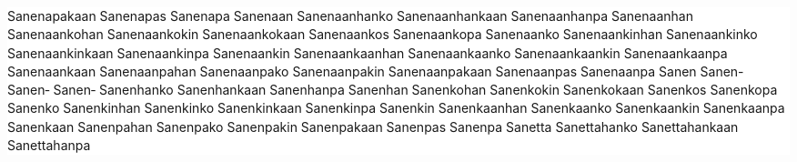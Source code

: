 Sanenapakaan
Sanenapas
Sanenapa
Sanenaan
Sanenaanhanko
Sanenaanhankaan
Sanenaanhanpa
Sanenaanhan
Sanenaankohan
Sanenaankokin
Sanenaankokaan
Sanenaankos
Sanenaankopa
Sanenaanko
Sanenaankinhan
Sanenaankinko
Sanenaankinkaan
Sanenaankinpa
Sanenaankin
Sanenaankaanhan
Sanenaankaanko
Sanenaankaankin
Sanenaankaanpa
Sanenaankaan
Sanenaanpahan
Sanenaanpako
Sanenaanpakin
Sanenaanpakaan
Sanenaanpas
Sanenaanpa
Sanen
Sanen-
Sanen‐
Sanen‑
Sanenhanko
Sanenhankaan
Sanenhanpa
Sanenhan
Sanenkohan
Sanenkokin
Sanenkokaan
Sanenkos
Sanenkopa
Sanenko
Sanenkinhan
Sanenkinko
Sanenkinkaan
Sanenkinpa
Sanenkin
Sanenkaanhan
Sanenkaanko
Sanenkaankin
Sanenkaanpa
Sanenkaan
Sanenpahan
Sanenpako
Sanenpakin
Sanenpakaan
Sanenpas
Sanenpa
Sanetta
Sanettahanko
Sanettahankaan
Sanettahanpa